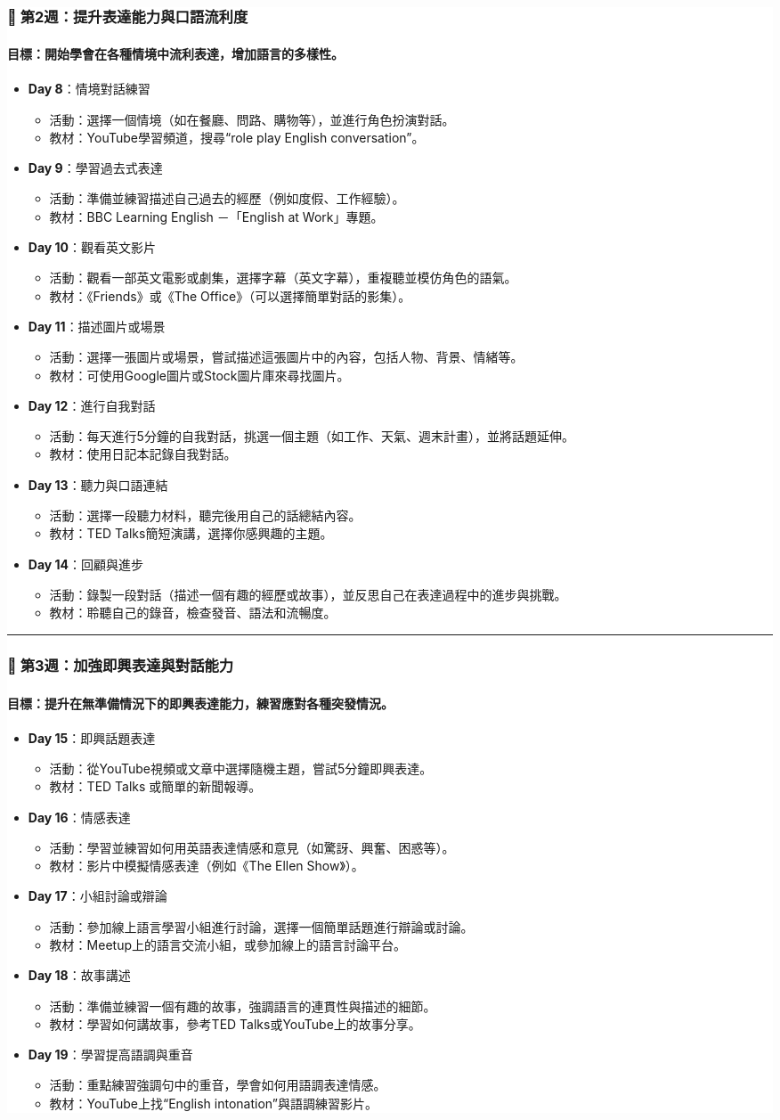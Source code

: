 ### 📅 **第2週：提升表達能力與口語流利度**
#### **目標**：開始學會在各種情境中流利表達，增加語言的多樣性。

- **Day 8**：情境對話練習
  - 活動：選擇一個情境（如在餐廳、問路、購物等），並進行角色扮演對話。
  - 教材：YouTube學習頻道，搜尋“role play English conversation”。

- **Day 9**：學習過去式表達
  - 活動：準備並練習描述自己過去的經歷（例如度假、工作經驗）。
  - 教材：BBC Learning English －「English at Work」專題。

- **Day 10**：觀看英文影片
  - 活動：觀看一部英文電影或劇集，選擇字幕（英文字幕），重複聽並模仿角色的語氣。
  - 教材：《Friends》或《The Office》（可以選擇簡單對話的影集）。

- **Day 11**：描述圖片或場景
  - 活動：選擇一張圖片或場景，嘗試描述這張圖片中的內容，包括人物、背景、情緒等。
  - 教材：可使用Google圖片或Stock圖片庫來尋找圖片。

- **Day 12**：進行自我對話
  - 活動：每天進行5分鐘的自我對話，挑選一個主題（如工作、天氣、週末計畫），並將話題延伸。
  - 教材：使用日記本記錄自我對話。

- **Day 13**：聽力與口語連結
  - 活動：選擇一段聽力材料，聽完後用自己的話總結內容。
  - 教材：TED Talks簡短演講，選擇你感興趣的主題。

- **Day 14**：回顧與進步
  - 活動：錄製一段對話（描述一個有趣的經歷或故事），並反思自己在表達過程中的進步與挑戰。
  - 教材：聆聽自己的錄音，檢查發音、語法和流暢度。

---

### 📅 **第3週：加強即興表達與對話能力**
#### **目標**：提升在無準備情況下的即興表達能力，練習應對各種突發情況。

- **Day 15**：即興話題表達
  - 活動：從YouTube視頻或文章中選擇隨機主題，嘗試5分鐘即興表達。
  - 教材：TED Talks 或簡單的新聞報導。

- **Day 16**：情感表達
  - 活動：學習並練習如何用英語表達情感和意見（如驚訝、興奮、困惑等）。
  - 教材：影片中模擬情感表達（例如《The Ellen Show》）。

- **Day 17**：小組討論或辯論
  - 活動：參加線上語言學習小組進行討論，選擇一個簡單話題進行辯論或討論。
  - 教材：Meetup上的語言交流小組，或參加線上的語言討論平台。

- **Day 18**：故事講述
  - 活動：準備並練習一個有趣的故事，強調語言的連貫性與描述的細節。
  - 教材：學習如何講故事，參考TED Talks或YouTube上的故事分享。

- **Day 19**：學習提高語調與重音
  - 活動：重點練習強調句中的重音，學會如何用語調表達情感。
  - 教材：YouTube上找“English intonation”與語調練習影片。
